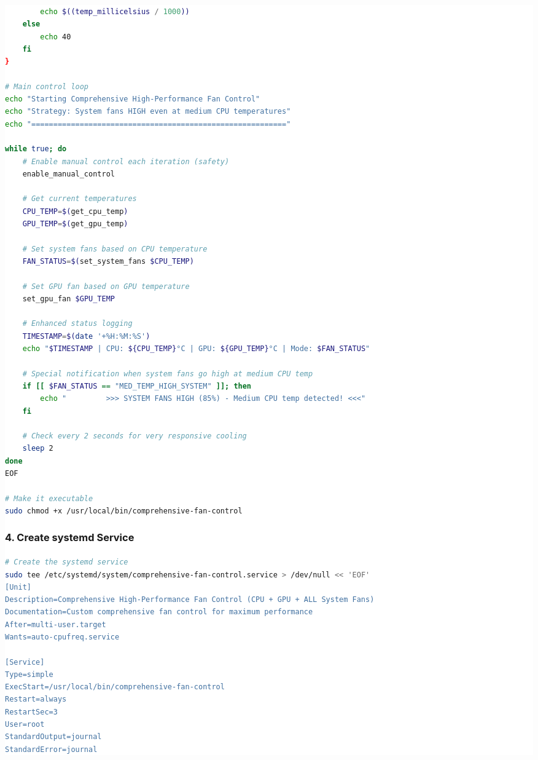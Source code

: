```bash
        echo $((temp_millicelsius / 1000))
    else
        echo 40
    fi
}

# Main control loop
echo "Starting Comprehensive High-Performance Fan Control"
echo "Strategy: System fans HIGH even at medium CPU temperatures"
echo "=========================================================="

while true; do
    # Enable manual control each iteration (safety)
    enable_manual_control

    # Get current temperatures
    CPU_TEMP=$(get_cpu_temp)
    GPU_TEMP=$(get_gpu_temp)

    # Set system fans based on CPU temperature
    FAN_STATUS=$(set_system_fans $CPU_TEMP)

    # Set GPU fan based on GPU temperature
    set_gpu_fan $GPU_TEMP

    # Enhanced status logging
    TIMESTAMP=$(date '+%H:%M:%S')
    echo "$TIMESTAMP | CPU: ${CPU_TEMP}°C | GPU: ${GPU_TEMP}°C | Mode: $FAN_STATUS"

    # Special notification when system fans go high at medium CPU temp
    if [[ $FAN_STATUS == "MED_TEMP_HIGH_SYSTEM" ]]; then
        echo "         >>> SYSTEM FANS HIGH (85%) - Medium CPU temp detected! <<<"
    fi

    # Check every 2 seconds for very responsive cooling
    sleep 2
done
EOF

# Make it executable
sudo chmod +x /usr/local/bin/comprehensive-fan-control
```

### 4. Create systemd Service

```bash
# Create the systemd service
sudo tee /etc/systemd/system/comprehensive-fan-control.service > /dev/null << 'EOF'
[Unit]
Description=Comprehensive High-Performance Fan Control (CPU + GPU + ALL System Fans)
Documentation=Custom comprehensive fan control for maximum performance
After=multi-user.target
Wants=auto-cpufreq.service

[Service]
Type=simple
ExecStart=/usr/local/bin/comprehensive-fan-control
Restart=always
RestartSec=3
User=root
StandardOutput=journal
StandardError=journal

```